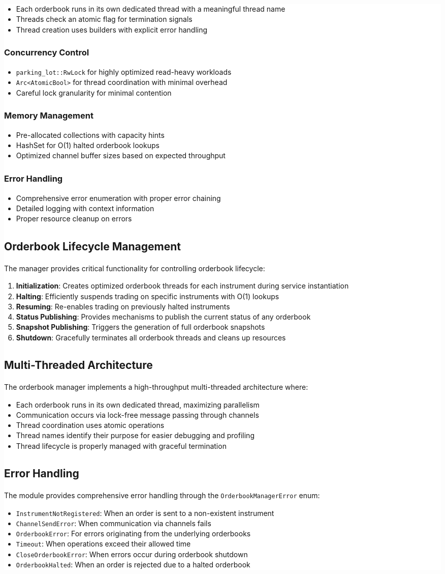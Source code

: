 - Each orderbook runs in its own dedicated thread with a meaningful thread name
- Threads check an atomic flag for termination signals
- Thread creation uses builders with explicit error handling

### Concurrency Control

- `parking_lot::RwLock` for highly optimized read-heavy workloads
- `Arc<AtomicBool>` for thread coordination with minimal overhead
- Careful lock granularity for minimal contention

### Memory Management

- Pre-allocated collections with capacity hints
- HashSet for O(1) halted orderbook lookups
- Optimized channel buffer sizes based on expected throughput

### Error Handling

- Comprehensive error enumeration with proper error chaining
- Detailed logging with context information
- Proper resource cleanup on errors

## Orderbook Lifecycle Management

The manager provides critical functionality for controlling orderbook lifecycle:

1. **Initialization**: Creates optimized orderbook threads for each instrument during service instantiation
2. **Halting**: Efficiently suspends trading on specific instruments with O(1) lookups
3. **Resuming**: Re-enables trading on previously halted instruments
4. **Status Publishing**: Provides mechanisms to publish the current status of any orderbook
5. **Snapshot Publishing**: Triggers the generation of full orderbook snapshots
6. **Shutdown**: Gracefully terminates all orderbook threads and cleans up resources

## Multi-Threaded Architecture

The orderbook manager implements a high-throughput multi-threaded architecture where:

- Each orderbook runs in its own dedicated thread, maximizing parallelism
- Communication occurs via lock-free message passing through channels
- Thread coordination uses atomic operations
- Thread names identify their purpose for easier debugging and profiling
- Thread lifecycle is properly managed with graceful termination

## Error Handling

The module provides comprehensive error handling through the `OrderbookManagerError` enum:

- `InstrumentNotRegistered`: When an order is sent to a non-existent instrument
- `ChannelSendError`: When communication via channels fails
- `OrderbookError`: For errors originating from the underlying orderbooks
- `Timeout`: When operations exceed their allowed time
- `CloseOrderbookError`: When errors occur during orderbook shutdown
- `OrderbookHalted`: When an order is rejected due to a halted orderbook
